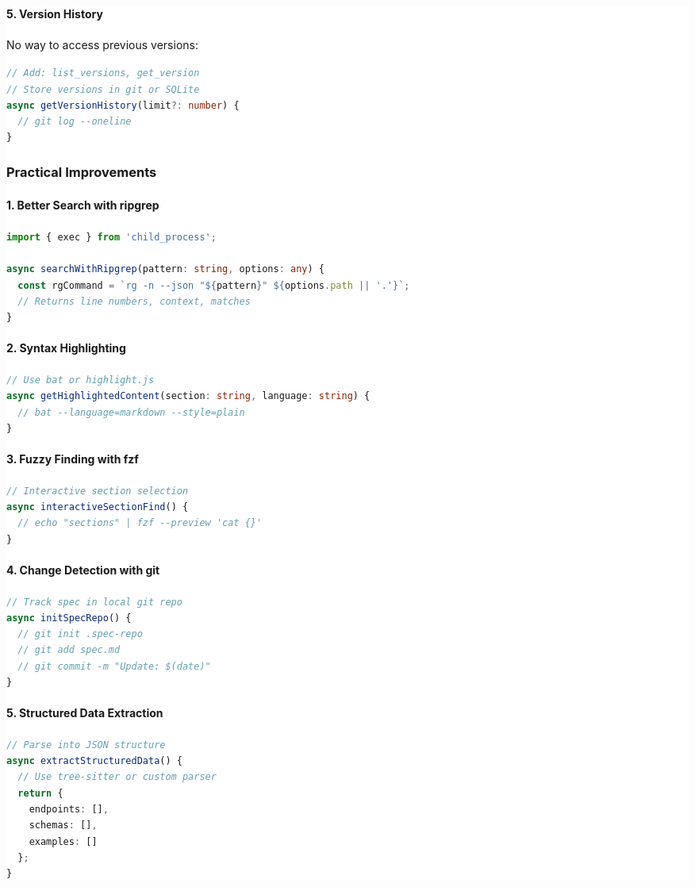 #### 5. **Version History**
No way to access previous versions:
```typescript
// Add: list_versions, get_version
// Store versions in git or SQLite
async getVersionHistory(limit?: number) {
  // git log --oneline
}
```

### Practical Improvements

#### 1. **Better Search with ripgrep**
```typescript
import { exec } from 'child_process';

async searchWithRipgrep(pattern: string, options: any) {
  const rgCommand = `rg -n --json "${pattern}" ${options.path || '.'}`;
  // Returns line numbers, context, matches
}
```

#### 2. **Syntax Highlighting**
```typescript
// Use bat or highlight.js
async getHighlightedContent(section: string, language: string) {
  // bat --language=markdown --style=plain
}
```

#### 3. **Fuzzy Finding with fzf**
```typescript
// Interactive section selection
async interactiveSectionFind() {
  // echo "sections" | fzf --preview 'cat {}'
}
```

#### 4. **Change Detection with git**
```typescript
// Track spec in local git repo
async initSpecRepo() {
  // git init .spec-repo
  // git add spec.md
  // git commit -m "Update: $(date)"
}
```

#### 5. **Structured Data Extraction**
```typescript
// Parse into JSON structure
async extractStructuredData() {
  // Use tree-sitter or custom parser
  return {
    endpoints: [],
    schemas: [],
    examples: []
  };
}
```
